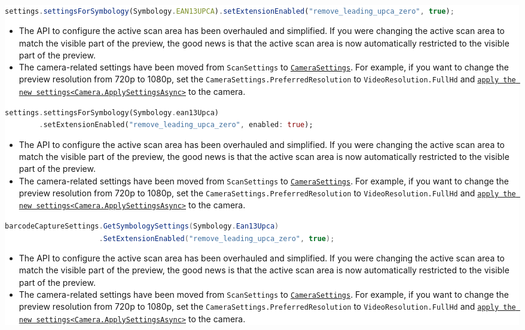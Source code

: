 </TabItem>

<TabItem value="reactNative" label="React Native">

```javascript
settings.settingsForSymbology(Symbology.EAN13UPCA).setExtensionEnabled("remove_leading_upca_zero", true);
```

* The API to configure the active scan area has been overhauled and simplified. If you were changing the active scan area to match the visible part of the preview, the good news is that the active scan area is now automatically restricted to the visible part of the preview.
* The camera-related settings have been moved from `ScanSettings` to [`CameraSettings`](https://docs.scandit.com/7.6/data-capture-sdk/react-native/core/api/camera-settings.html). For example, if you want to change the preview resolution from 720p to 1080p, set the `CameraSettings.PreferredResolution` to `VideoResolution.FullHd` and [`apply the new settings<Camera.ApplySettingsAsync>`](https://docs.scandit.com/7.6/data-capture-sdk/react-native/core/api/camera.html#method-scandit.datacapture.core.Camera.ApplySettingsAsync) to the camera.

</TabItem>

<TabItem value="flutter" label="Flutter">

```dart
settings.settingsForSymbology(Symbology.ean13Upca)
        .setExtensionEnabled("remove_leading_upca_zero", enabled: true);
```

* The API to configure the active scan area has been overhauled and simplified. If you were changing the active scan area to match the visible part of the preview, the good news is that the active scan area is now automatically restricted to the visible part of the preview.
* The camera-related settings have been moved from `ScanSettings` to [`CameraSettings`](https://docs.scandit.com/7.6/data-capture-sdk/flutter/core/api/camera-settings.html). For example, if you want to change the preview resolution from 720p to 1080p, set the `CameraSettings.PreferredResolution` to `VideoResolution.FullHd` and [`apply the new settings<Camera.ApplySettingsAsync>`](https://docs.scandit.com/7.6/data-capture-sdk/flutter/core/api/camera.html#method-scandit.datacapture.core.Camera.ApplySettingsAsync) to the camera.

</TabItem>

<TabItem value="xamarinIos" label="Xamarin iOS">

```csharp
barcodeCaptureSettings.GetSymbologySettings(Symbology.Ean13Upca)
                      .SetExtensionEnabled("remove_leading_upca_zero", true);
```

* The API to configure the active scan area has been overhauled and simplified. If you were changing the active scan area to match the visible part of the preview, the good news is that the active scan area is now automatically restricted to the visible part of the preview.
* The camera-related settings have been moved from `ScanSettings` to [`CameraSettings`](https://docs.scandit.com/7.6/data-capture-sdk/xamarin.ios/core/api/camera-settings.html). For example, if you want to change the preview resolution from 720p to 1080p, set the `CameraSettings.PreferredResolution` to `VideoResolution.FullHd` and [`apply the new settings<Camera.ApplySettingsAsync>`](https://docs.scandit.com/7.6/data-capture-sdk/xamarin.ios/core/api/camera.html#method-scandit.datacapture.core.Camera.ApplySettingsAsync) to the camera.

</TabItem>
